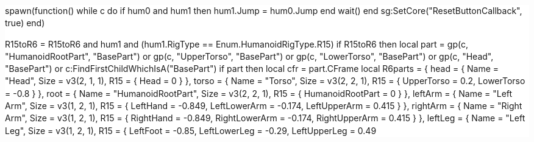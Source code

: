 spawn(function()
	while c do
		if hum0 and hum1 then
			hum1.Jump = hum0.Jump
		end
		wait()
	end
	sg:SetCore("ResetButtonCallback", true)
end)
 
R15toR6 = R15toR6 and hum1 and (hum1.RigType == Enum.HumanoidRigType.R15)
if R15toR6 then
    local part = gp(c, "HumanoidRootPart", "BasePart") or gp(c, "UpperTorso", "BasePart") or gp(c, "LowerTorso", "BasePart") or gp(c, "Head", "BasePart") or c:FindFirstChildWhichIsA("BasePart")
	if part then
	    local cfr = part.CFrame
		local R6parts = { 
			head = {
				Name = "Head",
				Size = v3(2, 1, 1),
				R15 = {
					Head = 0
				}
			},
			torso = {
				Name = "Torso",
				Size = v3(2, 2, 1),
				R15 = {
					UpperTorso = 0.2,
					LowerTorso = -0.8
				}
			},
			root = {
				Name = "HumanoidRootPart",
				Size = v3(2, 2, 1),
				R15 = {
					HumanoidRootPart = 0
				}
			},
			leftArm = {
				Name = "Left Arm",
				Size = v3(1, 2, 1),
				R15 = {
					LeftHand = -0.849,
					LeftLowerArm = -0.174,
					LeftUpperArm = 0.415
				}
			},
			rightArm = {
				Name = "Right Arm",
				Size = v3(1, 2, 1),
				R15 = {
					RightHand = -0.849,
					RightLowerArm = -0.174,
					RightUpperArm = 0.415
				}
			},
			leftLeg = {
				Name = "Left Leg",
				Size = v3(1, 2, 1),
				R15 = {
					LeftFoot = -0.85,
					LeftLowerLeg = -0.29,
					LeftUpperLeg = 0.49